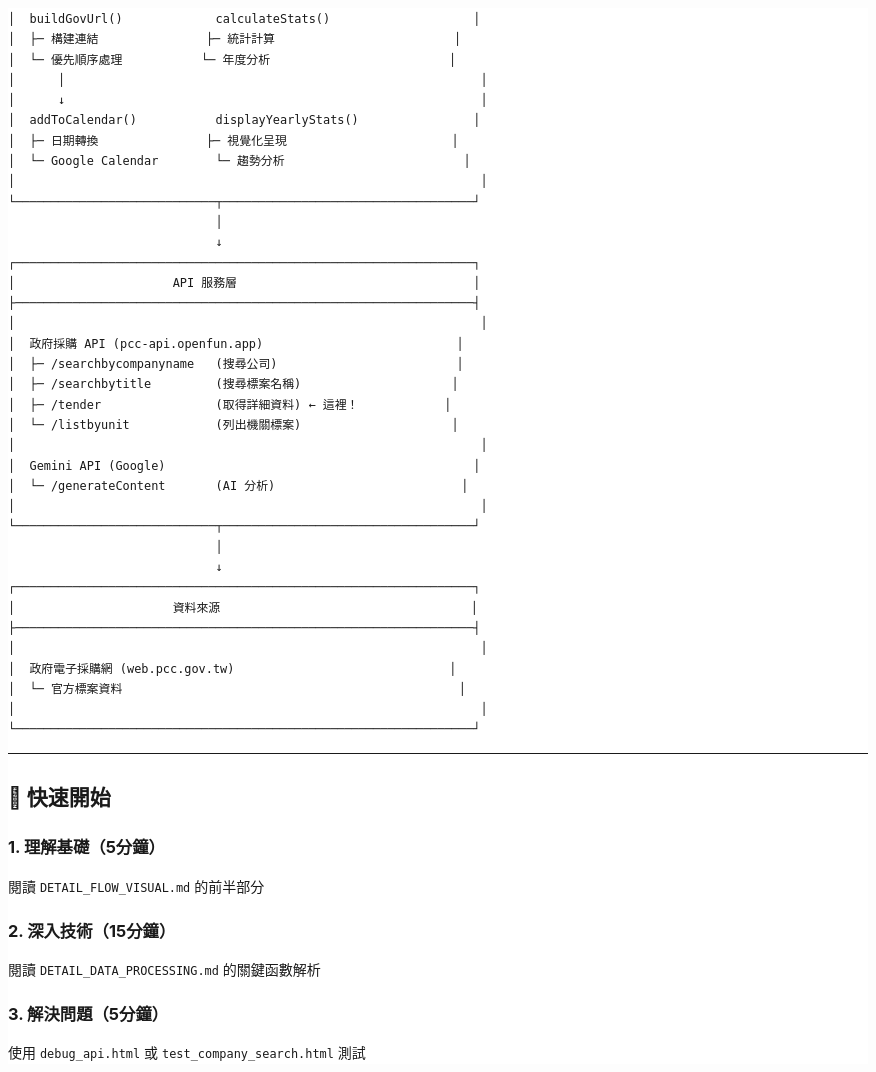 ```
│  buildGovUrl()             calculateStats()                    │
│  ├─ 構建連結               ├─ 統計計算                         │
│  └─ 優先順序處理           └─ 年度分析                         │
│      │                                                          │
│      ↓                                                          │
│  addToCalendar()           displayYearlyStats()                │
│  ├─ 日期轉換               ├─ 視覺化呈現                       │
│  └─ Google Calendar        └─ 趨勢分析                         │
│                                                                 │
└────────────────────────────┬───────────────────────────────────┘
                             │
                             ↓
┌────────────────────────────────────────────────────────────────┐
│                      API 服務層                                 │
├────────────────────────────────────────────────────────────────┤
│                                                                 │
│  政府採購 API (pcc-api.openfun.app)                           │
│  ├─ /searchbycompanyname   (搜尋公司)                         │
│  ├─ /searchbytitle         (搜尋標案名稱)                     │
│  ├─ /tender                (取得詳細資料) ← 這裡！            │
│  └─ /listbyunit            (列出機關標案)                     │
│                                                                 │
│  Gemini API (Google)                                           │
│  └─ /generateContent       (AI 分析)                          │
│                                                                 │
└────────────────────────────┬───────────────────────────────────┘
                             │
                             ↓
┌────────────────────────────────────────────────────────────────┐
│                      資料來源                                   │
├────────────────────────────────────────────────────────────────┤
│                                                                 │
│  政府電子採購網 (web.pcc.gov.tw)                              │
│  └─ 官方標案資料                                               │
│                                                                 │
└────────────────────────────────────────────────────────────────┘
```

---

## 🚀 快速開始

### 1. 理解基礎（5分鐘）
閱讀 `DETAIL_FLOW_VISUAL.md` 的前半部分

### 2. 深入技術（15分鐘）
閱讀 `DETAIL_DATA_PROCESSING.md` 的關鍵函數解析

### 3. 解決問題（5分鐘）
使用 `debug_api.html` 或 `test_company_search.html` 測試
